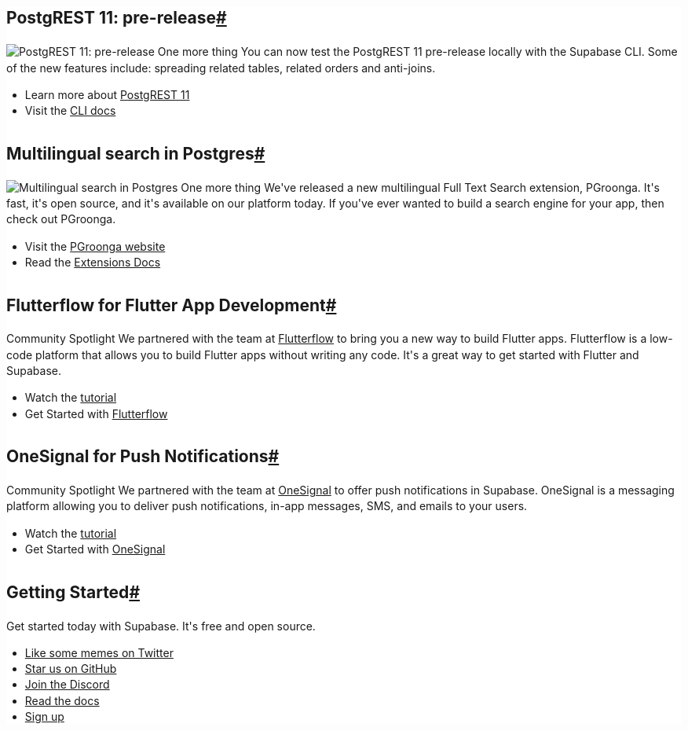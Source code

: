 
## PostgREST 11: pre-release[#](https://supabase.com/blog/launch-week-6-wrap-up#postgrest-11-pre-release)
![PostgREST 11: pre-release](https://supabase.com/_next/image?url=%2Fimages%2Fblog%2Flw6-community%2Fpostgrest.png&w=3840&q=75&dpl=dpl_9xPTPeSUKoDuygMmT5sPj6DB4mgG)
One more thing
You can now test the PostgREST 11 pre-release locally with the Supabase CLI. Some of the new features include: spreading related tables, related orders and anti-joins.
  * Learn more about [PostgREST 11](https://supabase.com/blog/postgrest-11-prerelease)
  * Visit the [CLI docs](https://supabase.com/docs/guides/resources/supabase-cli)


## Multilingual search in Postgres[#](https://supabase.com/blog/launch-week-6-wrap-up#multilingual-search-in-postgres)
![Multilingual search in Postgres](https://supabase.com/_next/image?url=%2Fimages%2Fblog%2Flw6-community%2Fpgroonga.jpg&w=3840&q=75&dpl=dpl_9xPTPeSUKoDuygMmT5sPj6DB4mgG)
One more thing
We've released a new multilingual Full Text Search extension, PGroonga. It's fast, it's open source, and it's available on our platform today. If you've ever wanted to build a search engine for your app, then check out PGroonga.
  * Visit the [PGroonga website](https://pgroonga.github.io)
  * Read the [Extensions Docs](https://supabase.com/docs/guides/database/extensions)


## Flutterflow for Flutter App Development[#](https://supabase.com/blog/launch-week-6-wrap-up#flutterflow-for-flutter-app-development)
Community Spotlight
We partnered with the team at [Flutterflow](https://flutterflow.io/) to bring you a new way to build Flutter apps. Flutterflow is a low-code platform that allows you to build Flutter apps without writing any code. It's a great way to get started with Flutter and Supabase.
  * Watch the [tutorial](https://www.youtube.com/watch?v=hw9Q-NjASbU)
  * Get Started with [Flutterflow](https://flutterflow.io/)


## OneSignal for Push Notifications[#](https://supabase.com/blog/launch-week-6-wrap-up#onesignal-for-push-notifications)
Community Spotlight
We partnered with the team at [OneSignal](https://onesignal.com/) to offer push notifications in Supabase. OneSignal is a messaging platform allowing you to deliver push notifications, in-app messages, SMS, and emails to your users.
  * Watch the [tutorial](https://www.youtube.com/watch?v=mw0DLwItue4)
  * Get Started with [OneSignal](https://onesignal.com/)


## Getting Started[#](https://supabase.com/blog/launch-week-6-wrap-up#getting-started)
Get started today with Supabase. It's free and open source.
  * [Like some memes on Twitter](https://twitter.com/supabase)
  * [Star us on GitHub](https://github.com/supabase/supabase)
  * [Join the Discord](https://discord.supabase.com)
  * [Read the docs](https://supabase.com/docs)
  * [Sign up](https://app.supabase.io/)
